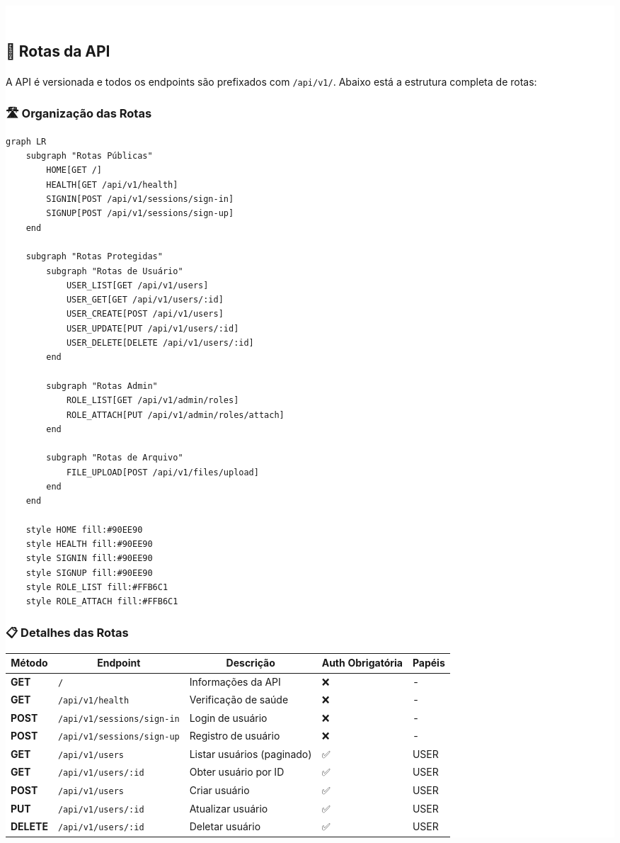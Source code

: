 <br>

## :twisted_rightwards_arrows: Rotas da API

A API é versionada e todos os endpoints são prefixados com `/api/v1/`. Abaixo está a estrutura completa de rotas:

### 🛣️ Organização das Rotas

```mermaid
graph LR
    subgraph "Rotas Públicas"
        HOME[GET /]
        HEALTH[GET /api/v1/health]
        SIGNIN[POST /api/v1/sessions/sign-in]
        SIGNUP[POST /api/v1/sessions/sign-up]
    end
    
    subgraph "Rotas Protegidas"
        subgraph "Rotas de Usuário"
            USER_LIST[GET /api/v1/users]
            USER_GET[GET /api/v1/users/:id]
            USER_CREATE[POST /api/v1/users]
            USER_UPDATE[PUT /api/v1/users/:id]
            USER_DELETE[DELETE /api/v1/users/:id]
        end
        
        subgraph "Rotas Admin"
            ROLE_LIST[GET /api/v1/admin/roles]
            ROLE_ATTACH[PUT /api/v1/admin/roles/attach]
        end
        
        subgraph "Rotas de Arquivo"
            FILE_UPLOAD[POST /api/v1/files/upload]
        end
    end
    
    style HOME fill:#90EE90
    style HEALTH fill:#90EE90
    style SIGNIN fill:#90EE90
    style SIGNUP fill:#90EE90
    style ROLE_LIST fill:#FFB6C1
    style ROLE_ATTACH fill:#FFB6C1
```

### 📋 Detalhes das Rotas

| Método     | Endpoint                     | Descrição                  | Auth Obrigatória | Papéis      |
|------------|------------------------------|----------------------------|------------------|-------------|
| **GET**    | `/`                          | Informações da API         | ❌                | -           |
| **GET**    | `/api/v1/health`             | Verificação de saúde       | ❌                | -           |
| **POST**   | `/api/v1/sessions/sign-in`   | Login de usuário           | ❌                | -           |
| **POST**   | `/api/v1/sessions/sign-up`   | Registro de usuário        | ❌                | -           |
| **GET**    | `/api/v1/users`              | Listar usuários (paginado) | ✅                | USER        |
| **GET**    | `/api/v1/users/:id`          | Obter usuário por ID       | ✅                | USER        |
| **POST**   | `/api/v1/users`              | Criar usuário              | ✅                | USER        |
| **PUT**    | `/api/v1/users/:id`          | Atualizar usuário          | ✅                | USER        |
| **DELETE** | `/api/v1/users/:id`          | Deletar usuário            | ✅                | USER        |